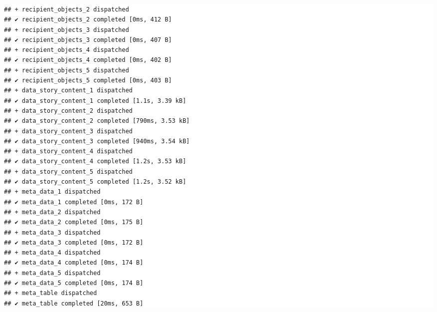     ## + recipient_objects_2 dispatched
    ## ✔ recipient_objects_2 completed [0ms, 412 B]
    ## + recipient_objects_3 dispatched
    ## ✔ recipient_objects_3 completed [0ms, 407 B]
    ## + recipient_objects_4 dispatched
    ## ✔ recipient_objects_4 completed [0ms, 402 B]
    ## + recipient_objects_5 dispatched
    ## ✔ recipient_objects_5 completed [0ms, 403 B]
    ## + data_story_content_1 dispatched
    ## ✔ data_story_content_1 completed [1.1s, 3.39 kB]
    ## + data_story_content_2 dispatched
    ## ✔ data_story_content_2 completed [790ms, 3.53 kB]
    ## + data_story_content_3 dispatched
    ## ✔ data_story_content_3 completed [940ms, 3.54 kB]
    ## + data_story_content_4 dispatched
    ## ✔ data_story_content_4 completed [1.2s, 3.53 kB]
    ## + data_story_content_5 dispatched
    ## ✔ data_story_content_5 completed [1.2s, 3.52 kB]
    ## + meta_data_1 dispatched
    ## ✔ meta_data_1 completed [0ms, 172 B]
    ## + meta_data_2 dispatched
    ## ✔ meta_data_2 completed [0ms, 175 B]
    ## + meta_data_3 dispatched
    ## ✔ meta_data_3 completed [0ms, 172 B]
    ## + meta_data_4 dispatched
    ## ✔ meta_data_4 completed [0ms, 174 B]
    ## + meta_data_5 dispatched
    ## ✔ meta_data_5 completed [0ms, 174 B]
    ## + meta_table dispatched
    ## ✔ meta_table completed [20ms, 653 B]